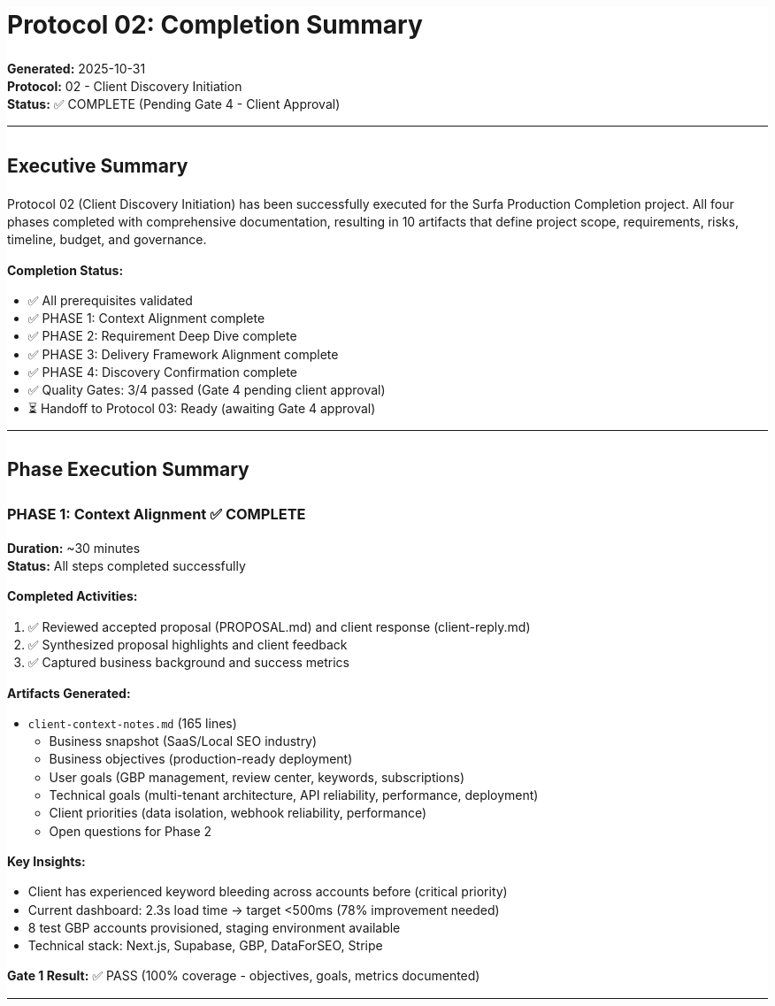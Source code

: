 # Protocol 02: Completion Summary

**Generated:** 2025-10-31  
**Protocol:** 02 - Client Discovery Initiation  
**Status:** ✅ COMPLETE (Pending Gate 4 - Client Approval)

---

## Executive Summary

Protocol 02 (Client Discovery Initiation) has been successfully executed for the Surfa Production Completion project. All four phases completed with comprehensive documentation, resulting in 10 artifacts that define project scope, requirements, risks, timeline, budget, and governance.

**Completion Status:**
- ✅ All prerequisites validated
- ✅ PHASE 1: Context Alignment complete
- ✅ PHASE 2: Requirement Deep Dive complete  
- ✅ PHASE 3: Delivery Framework Alignment complete
- ✅ PHASE 4: Discovery Confirmation complete
- ✅ Quality Gates: 3/4 passed (Gate 4 pending client approval)
- ⏳ Handoff to Protocol 03: Ready (awaiting Gate 4 approval)

---

## Phase Execution Summary

### PHASE 1: Context Alignment ✅ COMPLETE
**Duration:** ~30 minutes  
**Status:** All steps completed successfully

**Completed Activities:**
1. ✅ Reviewed accepted proposal (PROPOSAL.md) and client response (client-reply.md)
2. ✅ Synthesized proposal highlights and client feedback
3. ✅ Captured business background and success metrics

**Artifacts Generated:**
- `client-context-notes.md` (165 lines)
  - Business snapshot (SaaS/Local SEO industry)
  - Business objectives (production-ready deployment)
  - User goals (GBP management, review center, keywords, subscriptions)
  - Technical goals (multi-tenant architecture, API reliability, performance, deployment)
  - Client priorities (data isolation, webhook reliability, performance)
  - Open questions for Phase 2

**Key Insights:**
- Client has experienced keyword bleeding across accounts before (critical priority)
- Current dashboard: 2.3s load time → target <500ms (78% improvement needed)
- 8 test GBP accounts provisioned, staging environment available
- Technical stack: Next.js, Supabase, GBP, DataForSEO, Stripe

**Gate 1 Result:** ✅ PASS (100% coverage - objectives, goals, metrics documented)

---